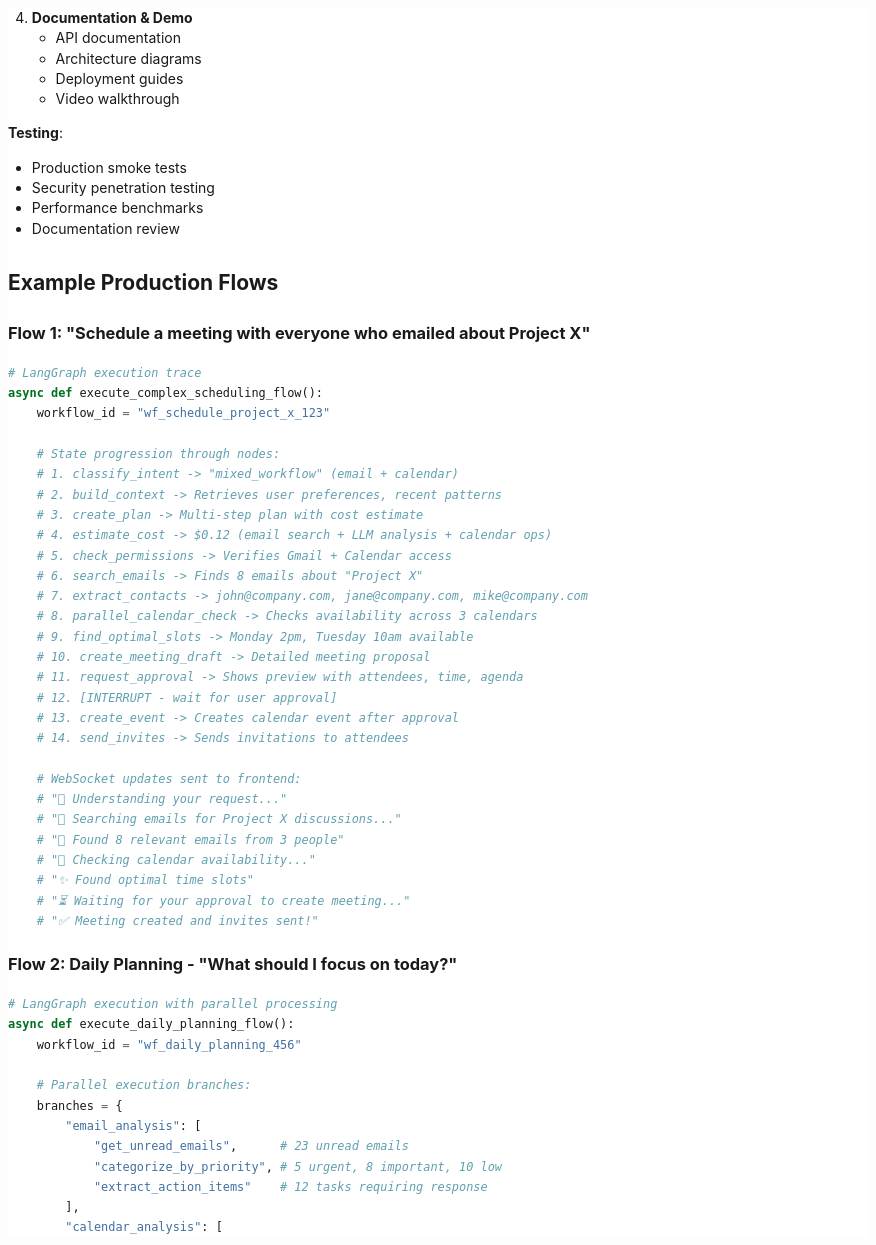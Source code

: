 4. **Documentation & Demo**
   - API documentation
   - Architecture diagrams
   - Deployment guides
   - Video walkthrough

**Testing**:
- Production smoke tests
- Security penetration testing
- Performance benchmarks
- Documentation review

## Example Production Flows

### Flow 1: "Schedule a meeting with everyone who emailed about Project X"

```python
# LangGraph execution trace
async def execute_complex_scheduling_flow():
    workflow_id = "wf_schedule_project_x_123"

    # State progression through nodes:
    # 1. classify_intent -> "mixed_workflow" (email + calendar)
    # 2. build_context -> Retrieves user preferences, recent patterns
    # 3. create_plan -> Multi-step plan with cost estimate
    # 4. estimate_cost -> $0.12 (email search + LLM analysis + calendar ops)
    # 5. check_permissions -> Verifies Gmail + Calendar access
    # 6. search_emails -> Finds 8 emails about "Project X"
    # 7. extract_contacts -> john@company.com, jane@company.com, mike@company.com
    # 8. parallel_calendar_check -> Checks availability across 3 calendars
    # 9. find_optimal_slots -> Monday 2pm, Tuesday 10am available
    # 10. create_meeting_draft -> Detailed meeting proposal
    # 11. request_approval -> Shows preview with attendees, time, agenda
    # 12. [INTERRUPT - wait for user approval]
    # 13. create_event -> Creates calendar event after approval
    # 14. send_invites -> Sends invitations to attendees

    # WebSocket updates sent to frontend:
    # "🤔 Understanding your request..."
    # "📧 Searching emails for Project X discussions..."
    # "👥 Found 8 relevant emails from 3 people"
    # "📅 Checking calendar availability..."
    # "✨ Found optimal time slots"
    # "⏳ Waiting for your approval to create meeting..."
    # "✅ Meeting created and invites sent!"
```

### Flow 2: Daily Planning - "What should I focus on today?"

```python
# LangGraph execution with parallel processing
async def execute_daily_planning_flow():
    workflow_id = "wf_daily_planning_456"

    # Parallel execution branches:
    branches = {
        "email_analysis": [
            "get_unread_emails",      # 23 unread emails
            "categorize_by_priority", # 5 urgent, 8 important, 10 low
            "extract_action_items"    # 12 tasks requiring response
        ],
        "calendar_analysis": [
```